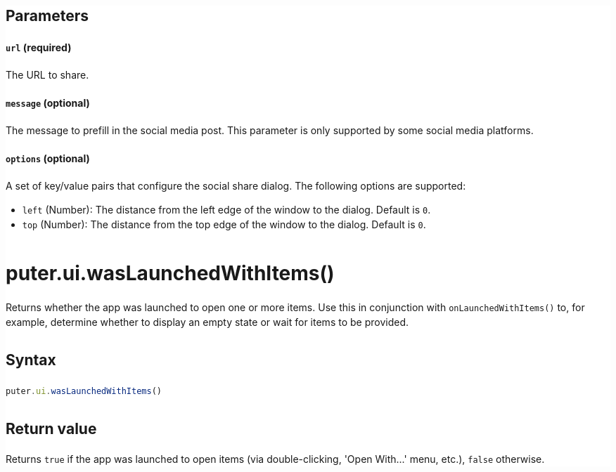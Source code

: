 ## Parameters

#### `url` (required)

The URL to share.


#### `message` (optional)

The message to prefill in the social media post. This parameter is only supported by some social media platforms.

#### `options` (optional)

A set of key/value pairs that configure the social share dialog. The following options are supported:

* `left` (Number): The distance from the left edge of the window to the dialog. Default is `0`.
* `top` (Number): The distance from the top edge of the window to the dialog. Default is `0`.

# puter.ui.wasLaunchedWithItems()

Returns whether the app was launched to open one or more items. Use this in conjunction with `onLaunchedWithItems()` to, for example, determine whether to display an empty state or wait for items to be provided.

## Syntax
```js
puter.ui.wasLaunchedWithItems()
```

## Return value
Returns `true` if the app was launched to open items (via double-clicking, 'Open With...' menu, etc.), `false` otherwise.
